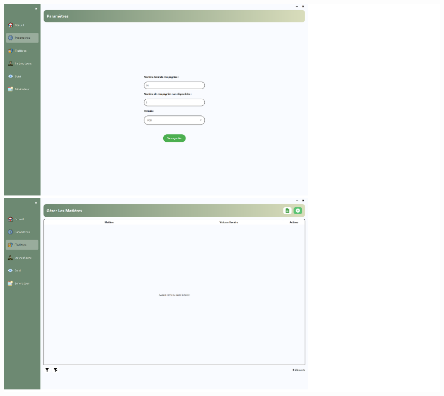 <img src="screenshots/Capture%203.png" width="600"/>
<img src="screenshots/Capture%204.png" width="600"/>